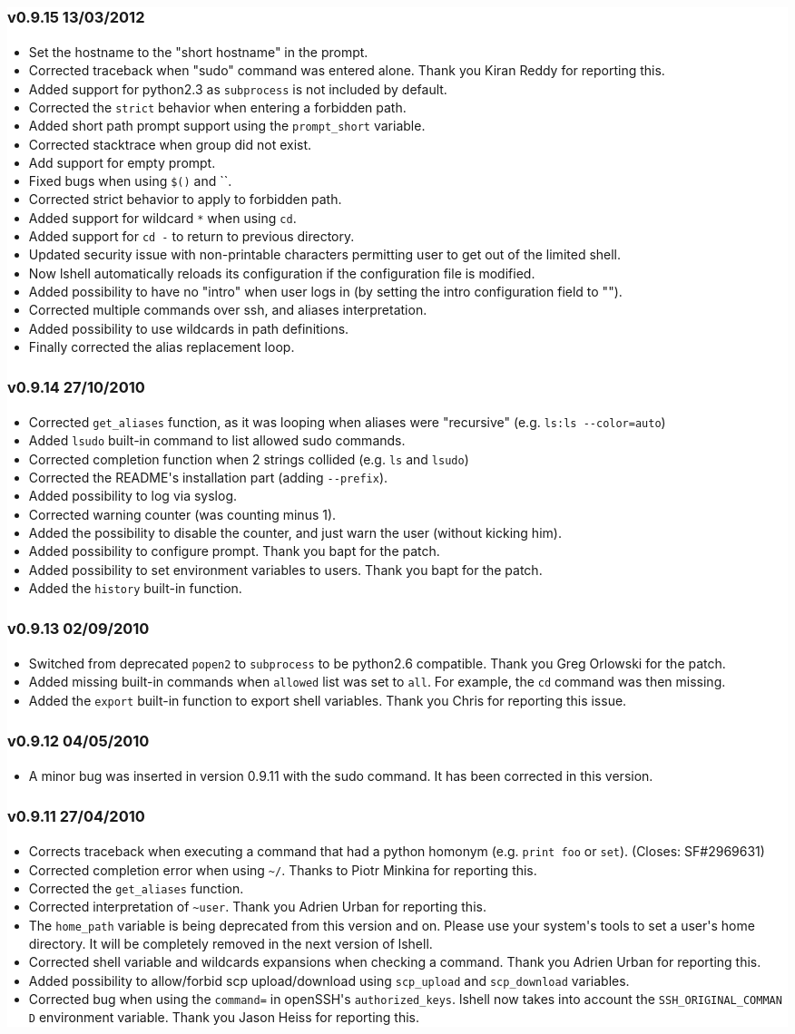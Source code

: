 ### v0.9.15 13/03/2012
- Set the hostname to the "short hostname" in the prompt.
- Corrected traceback when "sudo" command was entered alone. Thank you Kiran Reddy for reporting this.
- Added support for python2.3 as `subprocess` is not included by default.
- Corrected the `strict` behavior when entering a forbidden path.
- Added short path prompt support using the `prompt_short` variable.
- Corrected stacktrace when group did not exist.
- Add support for empty prompt.
- Fixed bugs when using `$()` and ``.
- Corrected strict behavior to apply to forbidden path.
- Added support for wildcard `*` when using `cd`.
- Added support for `cd -` to return to previous directory.
- Updated security issue with non-printable characters permitting user to get out of the limited shell.
- Now lshell automatically reloads its configuration if the configuration file is modified.
- Added possibility to have no "intro" when user logs in (by setting the intro configuration field to "").
- Corrected multiple commands over ssh, and aliases interpretation.
- Added possibility to use wildcards in path definitions.
- Finally corrected the alias replacement loop.

### v0.9.14 27/10/2010
- Corrected `get_aliases` function, as it was looping when aliases were "recursive" (e.g. `ls:ls --color=auto`)
- Added `lsudo` built-in command to list allowed sudo commands.
- Corrected completion function when 2 strings collided (e.g. `ls` and `lsudo`)
- Corrected the README's installation part (adding `--prefix`).
- Added possibility to log via syslog.
- Corrected warning counter (was counting minus 1).
- Added the possibility to disable the counter, and just warn the user (without kicking him).
- Added possibility to configure prompt. Thank you bapt for the patch.
- Added possibility to set environment variables to users. Thank you bapt for the patch.
- Added the `history` built-in function.

### v0.9.13 02/09/2010
- Switched from deprecated `popen2` to `subprocess` to be python2.6 compatible. Thank you Greg Orlowski for the patch.
- Added missing built-in commands when `allowed` list was set to `all`. For example, the `cd` command was then missing.
- Added the `export` built-in function to export shell variables. Thank you Chris for reporting this issue.

### v0.9.12 04/05/2010
- A minor bug was inserted in version 0.9.11 with the sudo command. It has been corrected in this version.

### v0.9.11 27/04/2010
- Corrects traceback when executing a command that had a python homonym (e.g. `print foo` or `set`). (Closes: SF#2969631)
- Corrected completion error when using `~/`. Thanks to Piotr Minkina for reporting this.
- Corrected the `get_aliases` function.
- Corrected interpretation of `~user`. Thank you Adrien Urban for reporting this.
- The `home_path` variable is being deprecated from this version and on. Please use your system's tools to set a user's home directory. It will be completely removed in the next version of lshell.
- Corrected shell variable and wildcards expansions when checking a command. Thank you Adrien Urban for reporting this.
- Added possibility to allow/forbid scp upload/download using `scp_upload` and `scp_download` variables.
- Corrected bug when using the `command=` in openSSH's `authorized_keys`. lshell now takes into account the `SSH_ORIGINAL_COMMAND` environment variable. Thank you Jason Heiss for reporting this.